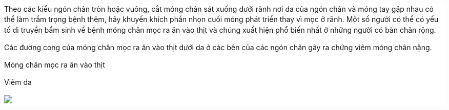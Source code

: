 Theo các kiểu ngón chân tròn hoặc vuông, cắt móng chân sát xuống dưới rãnh nơi da của ngón chân và móng tay gặp nhau có thể làm trầm trọng bệnh thêm, hãy khuyến khích phần nhọn cuối móng phát triển thay vì mọc ở rãnh. Một số người có thể có yếu tố di truyền bẩm sinh về bệnh móng chân mọc ra ăn vào thịt và chúng xuất hiện phổ biến nhất ở những người có bàn chân rộng.

Các đường cong của móng chân mọc ra ăn vào thịt dưới da ở các bên của các ngón chân gây ra chứng viêm móng chân nặng.

Móng chân mọc ra ân vào thịt

Viêm da

![](img/main-48.png)
